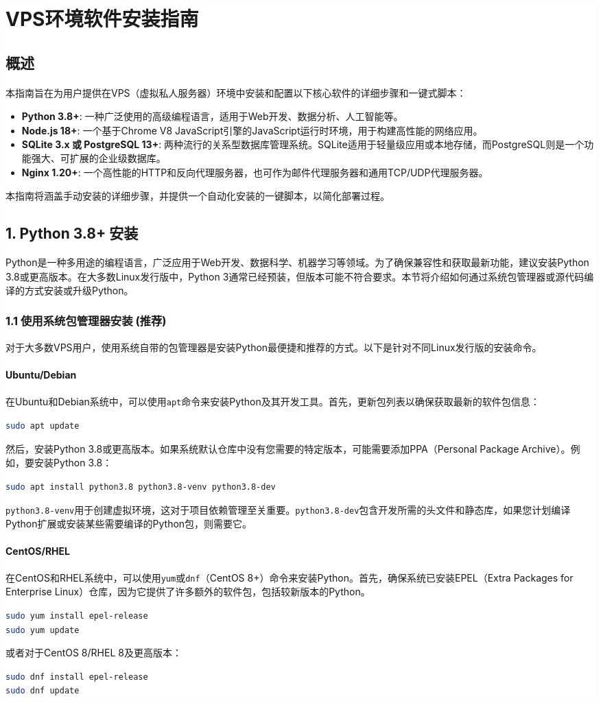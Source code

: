 # VPS环境软件安装指南

## 概述

本指南旨在为用户提供在VPS（虚拟私人服务器）环境中安装和配置以下核心软件的详细步骤和一键式脚本：

*   **Python 3.8+**: 一种广泛使用的高级编程语言，适用于Web开发、数据分析、人工智能等。
*   **Node.js 18+**: 一个基于Chrome V8 JavaScript引擎的JavaScript运行时环境，用于构建高性能的网络应用。
*   **SQLite 3.x 或 PostgreSQL 13+**: 两种流行的关系型数据库管理系统。SQLite适用于轻量级应用或本地存储，而PostgreSQL则是一个功能强大、可扩展的企业级数据库。
*   **Nginx 1.20+**: 一个高性能的HTTP和反向代理服务器，也可作为邮件代理服务器和通用TCP/UDP代理服务器。

本指南将涵盖手动安装的详细步骤，并提供一个自动化安装的一键脚本，以简化部署过程。




## 1. Python 3.8+ 安装

Python是一种多用途的编程语言，广泛应用于Web开发、数据科学、机器学习等领域。为了确保兼容性和获取最新功能，建议安装Python 3.8或更高版本。在大多数Linux发行版中，Python 3通常已经预装，但版本可能不符合要求。本节将介绍如何通过系统包管理器或源代码编译的方式安装或升级Python。

### 1.1 使用系统包管理器安装 (推荐)

对于大多数VPS用户，使用系统自带的包管理器是安装Python最便捷和推荐的方式。以下是针对不同Linux发行版的安装命令。

#### Ubuntu/Debian

在Ubuntu和Debian系统中，可以使用`apt`命令来安装Python及其开发工具。首先，更新包列表以确保获取最新的软件包信息：

```bash
sudo apt update
```

然后，安装Python 3.8或更高版本。如果系统默认仓库中没有您需要的特定版本，可能需要添加PPA（Personal Package Archive）。例如，要安装Python 3.8：

```bash
sudo apt install python3.8 python3.8-venv python3.8-dev
```

`python3.8-venv`用于创建虚拟环境，这对于项目依赖管理至关重要。`python3.8-dev`包含开发所需的头文件和静态库，如果您计划编译Python扩展或安装某些需要编译的Python包，则需要它。

#### CentOS/RHEL

在CentOS和RHEL系统中，可以使用`yum`或`dnf`（CentOS 8+）命令来安装Python。首先，确保系统已安装EPEL（Extra Packages for Enterprise Linux）仓库，因为它提供了许多额外的软件包，包括较新版本的Python。

```bash
sudo yum install epel-release
sudo yum update
```

或者对于CentOS 8/RHEL 8及更高版本：

```bash
sudo dnf install epel-release
sudo dnf update
```
